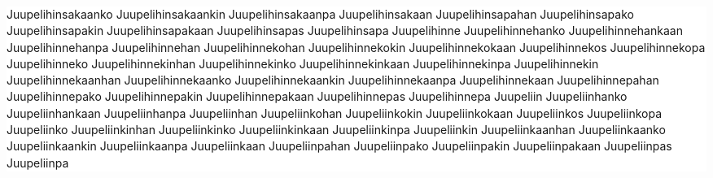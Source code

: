 Juupelihinsakaanko
Juupelihinsakaankin
Juupelihinsakaanpa
Juupelihinsakaan
Juupelihinsapahan
Juupelihinsapako
Juupelihinsapakin
Juupelihinsapakaan
Juupelihinsapas
Juupelihinsapa
Juupelihinne
Juupelihinnehanko
Juupelihinnehankaan
Juupelihinnehanpa
Juupelihinnehan
Juupelihinnekohan
Juupelihinnekokin
Juupelihinnekokaan
Juupelihinnekos
Juupelihinnekopa
Juupelihinneko
Juupelihinnekinhan
Juupelihinnekinko
Juupelihinnekinkaan
Juupelihinnekinpa
Juupelihinnekin
Juupelihinnekaanhan
Juupelihinnekaanko
Juupelihinnekaankin
Juupelihinnekaanpa
Juupelihinnekaan
Juupelihinnepahan
Juupelihinnepako
Juupelihinnepakin
Juupelihinnepakaan
Juupelihinnepas
Juupelihinnepa
Juupeliin
Juupeliinhanko
Juupeliinhankaan
Juupeliinhanpa
Juupeliinhan
Juupeliinkohan
Juupeliinkokin
Juupeliinkokaan
Juupeliinkos
Juupeliinkopa
Juupeliinko
Juupeliinkinhan
Juupeliinkinko
Juupeliinkinkaan
Juupeliinkinpa
Juupeliinkin
Juupeliinkaanhan
Juupeliinkaanko
Juupeliinkaankin
Juupeliinkaanpa
Juupeliinkaan
Juupeliinpahan
Juupeliinpako
Juupeliinpakin
Juupeliinpakaan
Juupeliinpas
Juupeliinpa